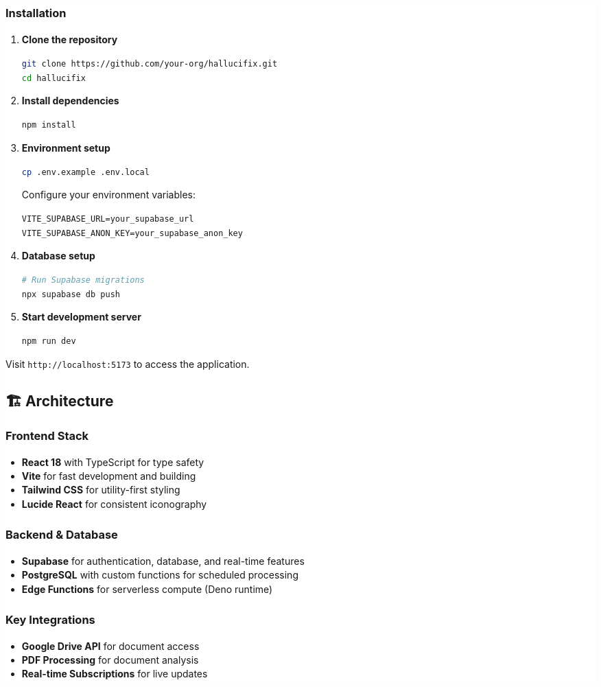### Installation

1. **Clone the repository**
   ```bash
   git clone https://github.com/your-org/hallucifix.git
   cd hallucifix
   ```

2. **Install dependencies**
   ```bash
   npm install
   ```

3. **Environment setup**
   ```bash
   cp .env.example .env.local
   ```
   
   Configure your environment variables:
   ```env
   VITE_SUPABASE_URL=your_supabase_url
   VITE_SUPABASE_ANON_KEY=your_supabase_anon_key
   ```

4. **Database setup**
   ```bash
   # Run Supabase migrations
   npx supabase db push
   ```

5. **Start development server**
   ```bash
   npm run dev
   ```

Visit `http://localhost:5173` to access the application.

## 🏗️ Architecture

### Frontend Stack
- **React 18** with TypeScript for type safety
- **Vite** for fast development and building
- **Tailwind CSS** for utility-first styling
- **Lucide React** for consistent iconography

### Backend & Database
- **Supabase** for authentication, database, and real-time features
- **PostgreSQL** with custom functions for scheduled processing
- **Edge Functions** for serverless compute (Deno runtime)

### Key Integrations
- **Google Drive API** for document access
- **PDF Processing** for document analysis
- **Real-time Subscriptions** for live updates
